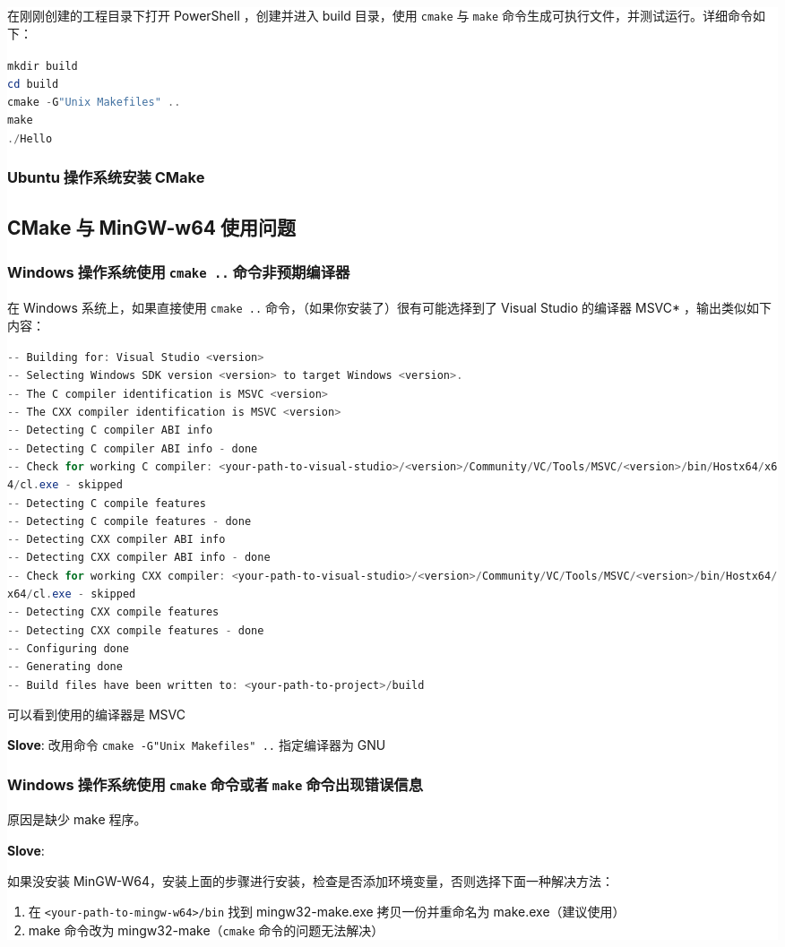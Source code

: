 在刚刚创建的工程目录下打开 PowerShell ，创建并进入 build 目录，使用 `cmake` 与 `make` 命令生成可执行文件，并测试运行。详细命令如下：

```powershell
mkdir build
cd build
cmake -G"Unix Makefiles" ..
make
./Hello
```

### Ubuntu 操作系统安装 CMake

## CMake 与 MinGW-w64 使用问题

### Windows 操作系统使用 `cmake ..` 命令非预期编译器

在 Windows 系统上，如果直接使用 `cmake ..` 命令，（如果你安装了）很有可能选择到了 Visual Studio 的编译器 MSVC* ，输出类似如下内容：

```powershell
-- Building for: Visual Studio <version>
-- Selecting Windows SDK version <version> to target Windows <version>.
-- The C compiler identification is MSVC <version>
-- The CXX compiler identification is MSVC <version>
-- Detecting C compiler ABI info
-- Detecting C compiler ABI info - done
-- Check for working C compiler: <your-path-to-visual-studio>/<version>/Community/VC/Tools/MSVC/<version>/bin/Hostx64/x64/cl.exe - skipped
-- Detecting C compile features
-- Detecting C compile features - done
-- Detecting CXX compiler ABI info
-- Detecting CXX compiler ABI info - done
-- Check for working CXX compiler: <your-path-to-visual-studio>/<version>/Community/VC/Tools/MSVC/<version>/bin/Hostx64/x64/cl.exe - skipped
-- Detecting CXX compile features
-- Detecting CXX compile features - done
-- Configuring done
-- Generating done
-- Build files have been written to: <your-path-to-project>/build
```

可以看到使用的编译器是 MSVC

**Slove**: 改用命令 `cmake -G"Unix Makefiles" ..` 指定编译器为 GNU

### Windows 操作系统使用 `cmake` 命令或者 `make` 命令出现错误信息

原因是缺少 make 程序。

**Slove**:

如果没安装 MinGW-W64，安装上面的步骤进行安装，检查是否添加环境变量，否则选择下面一种解决方法：

1. 在 `<your-path-to-mingw-w64>/bin` 找到 mingw32-make.exe 拷贝一份并重命名为 make.exe（建议使用）
2. make 命令改为 mingw32-make（`cmake` 命令的问题无法解决）
